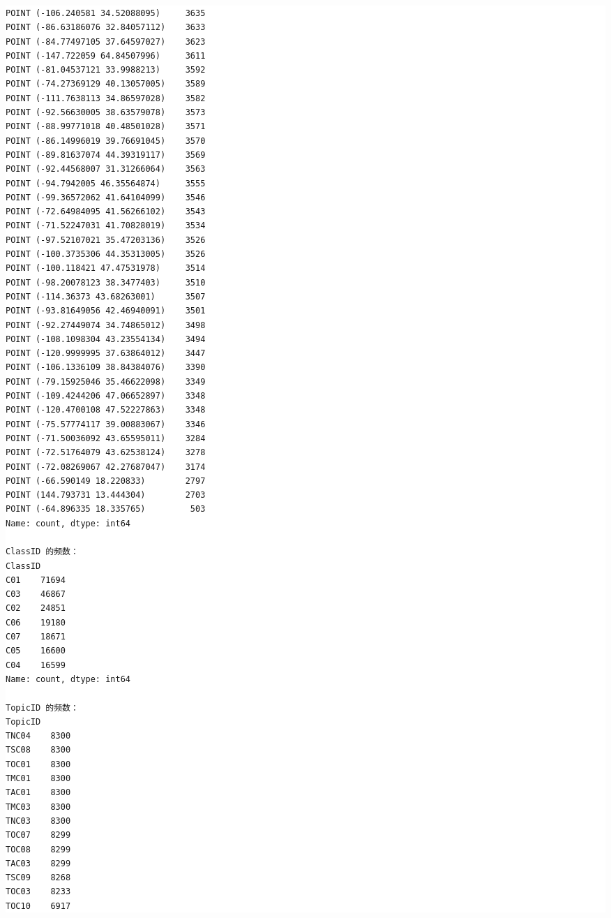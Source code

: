     POINT (-106.240581 34.52088095)     3635
    POINT (-86.63186076 32.84057112)    3633
    POINT (-84.77497105 37.64597027)    3623
    POINT (-147.722059 64.84507996)     3611
    POINT (-81.04537121 33.9988213)     3592
    POINT (-74.27369129 40.13057005)    3589
    POINT (-111.7638113 34.86597028)    3582
    POINT (-92.56630005 38.63579078)    3573
    POINT (-88.99771018 40.48501028)    3571
    POINT (-86.14996019 39.76691045)    3570
    POINT (-89.81637074 44.39319117)    3569
    POINT (-92.44568007 31.31266064)    3563
    POINT (-94.7942005 46.35564874)     3555
    POINT (-99.36572062 41.64104099)    3546
    POINT (-72.64984095 41.56266102)    3543
    POINT (-71.52247031 41.70828019)    3534
    POINT (-97.52107021 35.47203136)    3526
    POINT (-100.3735306 44.35313005)    3526
    POINT (-100.118421 47.47531978)     3514
    POINT (-98.20078123 38.3477403)     3510
    POINT (-114.36373 43.68263001)      3507
    POINT (-93.81649056 42.46940091)    3501
    POINT (-92.27449074 34.74865012)    3498
    POINT (-108.1098304 43.23554134)    3494
    POINT (-120.9999995 37.63864012)    3447
    POINT (-106.1336109 38.84384076)    3390
    POINT (-79.15925046 35.46622098)    3349
    POINT (-109.4244206 47.06652897)    3348
    POINT (-120.4700108 47.52227863)    3348
    POINT (-75.57774117 39.00883067)    3346
    POINT (-71.50036092 43.65595011)    3284
    POINT (-72.51764079 43.62538124)    3278
    POINT (-72.08269067 42.27687047)    3174
    POINT (-66.590149 18.220833)        2797
    POINT (144.793731 13.444304)        2703
    POINT (-64.896335 18.335765)         503
    Name: count, dtype: int64 
    
    ClassID 的频数：
    ClassID
    C01    71694
    C03    46867
    C02    24851
    C06    19180
    C07    18671
    C05    16600
    C04    16599
    Name: count, dtype: int64 
    
    TopicID 的频数：
    TopicID
    TNC04    8300
    TSC08    8300
    TOC01    8300
    TMC01    8300
    TAC01    8300
    TMC03    8300
    TNC03    8300
    TOC07    8299
    TOC08    8299
    TAC03    8299
    TSC09    8268
    TOC03    8233
    TOC10    6917